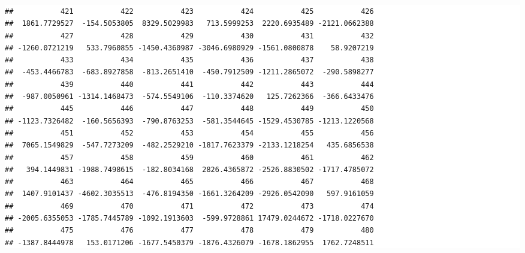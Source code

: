     ##           421           422           423           424           425           426 
    ##  1861.7729527  -154.5053805  8329.5029983   713.5999253  2220.6935489 -2121.0662388 
    ##           427           428           429           430           431           432 
    ## -1260.0721219   533.7960855 -1450.4360987 -3046.6980929 -1561.0800878    58.9207219 
    ##           433           434           435           436           437           438 
    ##  -453.4466783  -683.8927858  -813.2651410  -450.7912509 -1211.2865072  -290.5898277 
    ##           439           440           441           442           443           444 
    ##  -987.0050961 -1314.1468473  -574.5549106  -110.3374620   125.7262366  -366.6433476 
    ##           445           446           447           448           449           450 
    ## -1123.7326482  -160.5656393  -790.8763253  -581.3544645 -1529.4530785 -1213.1220568 
    ##           451           452           453           454           455           456 
    ##  7065.1549829  -547.7273209  -482.2529210 -1817.7623379 -2133.1218254   435.6856538 
    ##           457           458           459           460           461           462 
    ##   394.1449831 -1988.7498615  -182.8034168  2826.4365872 -2526.8830502 -1717.4785072 
    ##           463           464           465           466           467           468 
    ##  1407.9101437 -4602.3035513  -476.8194350 -1661.3264209 -2926.0542090   597.9161059 
    ##           469           470           471           472           473           474 
    ## -2005.6355053 -1785.7445789 -1092.1913603  -599.9728861 17479.0244672 -1718.0227670 
    ##           475           476           477           478           479           480 
    ## -1387.8444978   153.0171206 -1677.5450379 -1876.4326079 -1678.1862955  1762.7248511 